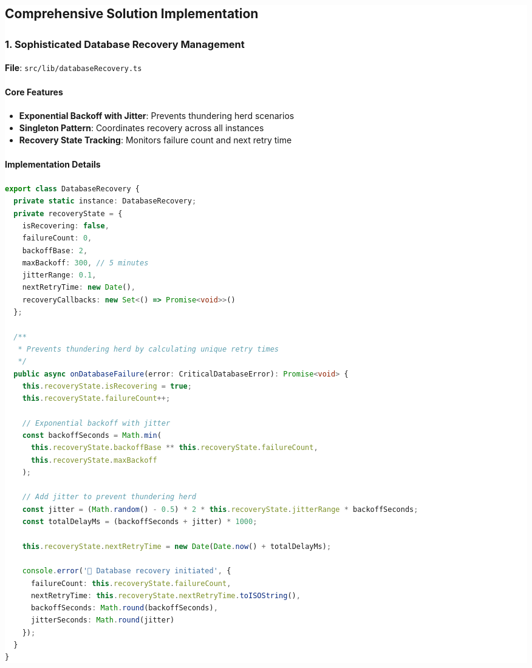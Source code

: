 ## Comprehensive Solution Implementation

### 1. Sophisticated Database Recovery Management

**File**: `src/lib/databaseRecovery.ts`

#### Core Features
- **Exponential Backoff with Jitter**: Prevents thundering herd scenarios
- **Singleton Pattern**: Coordinates recovery across all instances
- **Recovery State Tracking**: Monitors failure count and next retry time

#### Implementation Details

```typescript
export class DatabaseRecovery {
  private static instance: DatabaseRecovery;
  private recoveryState = {
    isRecovering: false,
    failureCount: 0,
    backoffBase: 2,
    maxBackoff: 300, // 5 minutes
    jitterRange: 0.1,
    nextRetryTime: new Date(),
    recoveryCallbacks: new Set<() => Promise<void>>()
  };

  /**
   * Prevents thundering herd by calculating unique retry times
   */
  public async onDatabaseFailure(error: CriticalDatabaseError): Promise<void> {
    this.recoveryState.isRecovering = true;
    this.recoveryState.failureCount++;
    
    // Exponential backoff with jitter
    const backoffSeconds = Math.min(
      this.recoveryState.backoffBase ** this.recoveryState.failureCount,
      this.recoveryState.maxBackoff
    );
    
    // Add jitter to prevent thundering herd
    const jitter = (Math.random() - 0.5) * 2 * this.recoveryState.jitterRange * backoffSeconds;
    const totalDelayMs = (backoffSeconds + jitter) * 1000;
    
    this.recoveryState.nextRetryTime = new Date(Date.now() + totalDelayMs);
    
    console.error('🔄 Database recovery initiated', {
      failureCount: this.recoveryState.failureCount,
      nextRetryTime: this.recoveryState.nextRetryTime.toISOString(),
      backoffSeconds: Math.round(backoffSeconds),
      jitterSeconds: Math.round(jitter)
    });
  }
}
```
